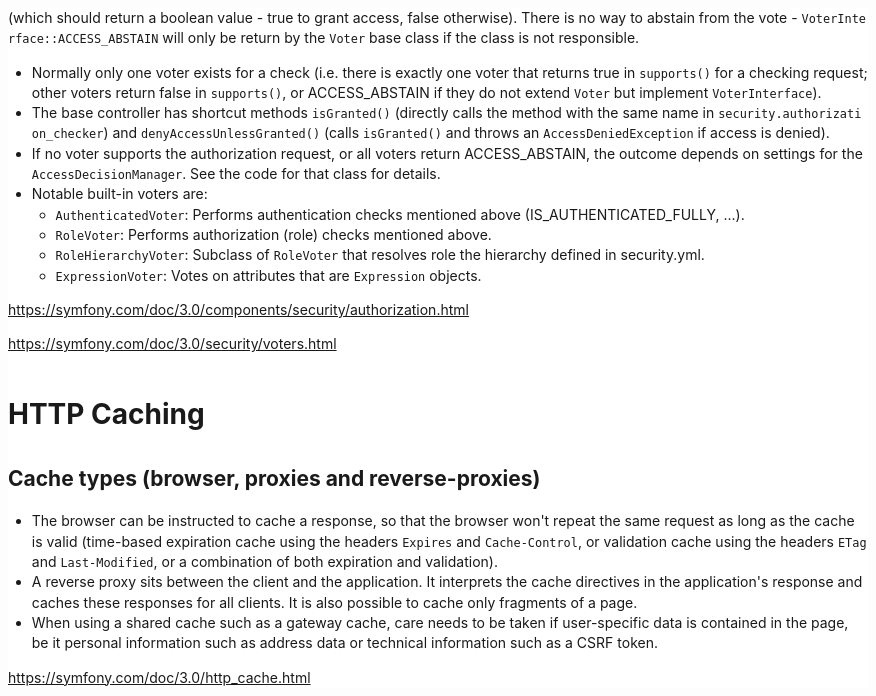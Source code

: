   (which should return a boolean value - true to grant access, false otherwise). There is no way to abstain
  from the vote - `VoterInterface::ACCESS_ABSTAIN` will only be return by the `Voter` base class if the
  class is not responsible.
- Normally only one voter exists for a check (i.e. there is exactly one voter that returns true in 
  `supports()` for a checking request; other voters return false in `supports()`, or ACCESS_ABSTAIN if they
  do not extend `Voter` but implement `VoterInterface`).
- The base controller has shortcut methods `isGranted()` (directly calls the method with the same name
  in `security.authorization_checker`) and `denyAccessUnlessGranted()` (calls `isGranted()` and throws an
  `AccessDeniedException` if access is denied).
- If no voter supports the authorization request, or all voters return ACCESS_ABSTAIN, the outcome depends 
  on settings for the `AccessDecisionManager`. See the code for that class for details.
- Notable built-in voters are:
  - `AuthenticatedVoter`: Performs authentication checks mentioned above (IS_AUTHENTICATED_FULLY, ...).
  - `RoleVoter`: Performs authorization (role) checks mentioned above.
  - `RoleHierarchyVoter`: Subclass of `RoleVoter` that resolves role the hierarchy defined in security.yml.
  - `ExpressionVoter`: Votes on attributes that are `Expression` objects.

https://symfony.com/doc/3.0/components/security/authorization.html

https://symfony.com/doc/3.0/security/voters.html

HTTP Caching
============

Cache types (browser, proxies and reverse-proxies)
--------------------------------------------------

- The browser can be instructed to cache a response, so that the browser won't repeat the same request
  as long as the cache is valid (time-based expiration cache using the headers `Expires` and `Cache-Control`,
  or validation cache using the headers `ETag` and `Last-Modified`, or a combination of both expiration
  and validation).
- A reverse proxy sits between the client and the application. It interprets the cache directives in the 
  application's response and caches these responses for all clients. It is also possible to cache only
  fragments of a page.
- When using a shared cache such as a gateway cache, care needs to be taken if user-specific data is
  contained in the page, be it personal information such as address data or technical information such
  as a CSRF token.

https://symfony.com/doc/3.0/http_cache.html
